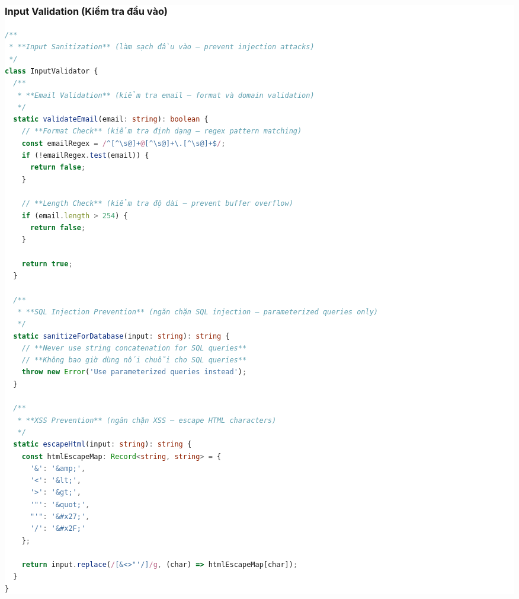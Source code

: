 ### **Input Validation** (Kiểm tra đầu vào)
```typescript
/**
 * **Input Sanitization** (làm sạch đầu vào – prevent injection attacks)
 */
class InputValidator {
  /**
   * **Email Validation** (kiểm tra email – format và domain validation)
   */
  static validateEmail(email: string): boolean {
    // **Format Check** (kiểm tra định dạng – regex pattern matching)
    const emailRegex = /^[^\s@]+@[^\s@]+\.[^\s@]+$/;
    if (!emailRegex.test(email)) {
      return false;
    }
    
    // **Length Check** (kiểm tra độ dài – prevent buffer overflow)
    if (email.length > 254) {
      return false;
    }
    
    return true;
  }
  
  /**
   * **SQL Injection Prevention** (ngăn chặn SQL injection – parameterized queries only)
   */
  static sanitizeForDatabase(input: string): string {
    // **Never use string concatenation for SQL queries**
    // **Không bao giờ dùng nối chuỗi cho SQL queries**
    throw new Error('Use parameterized queries instead');
  }
  
  /**
   * **XSS Prevention** (ngăn chặn XSS – escape HTML characters)
   */
  static escapeHtml(input: string): string {
    const htmlEscapeMap: Record<string, string> = {
      '&': '&amp;',
      '<': '&lt;',
      '>': '&gt;',
      '"': '&quot;',
      "'": '&#x27;',
      '/': '&#x2F;'
    };
    
    return input.replace(/[&<>"'/]/g, (char) => htmlEscapeMap[char]);
  }
}
```
